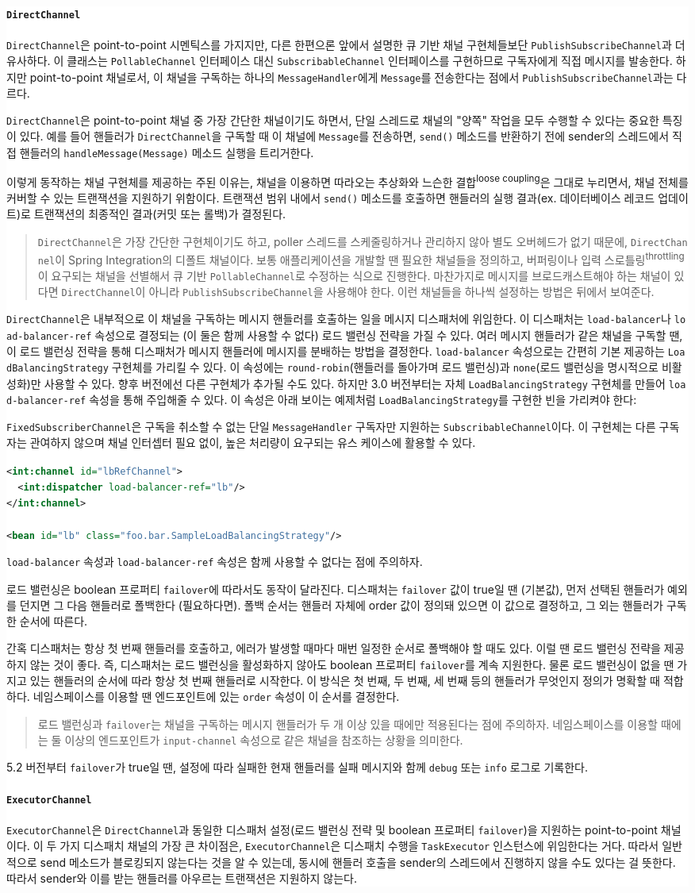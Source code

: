 #### `DirectChannel`

`DirectChannel`은 point-to-point 시멘틱스를 가지지만, 다른 한편으론 앞에서 설명한 큐 기반 채널 구현체들보단 `PublishSubscribeChannel`과 더 유사하다. 이 클래스는 `PollableChannel` 인터페이스 대신 `SubscribableChannel` 인터페이스를 구현하므로 구독자에게 직접 메시지를 발송한다. 하지만 point-to-point 채널로서, 이 채널을 구독하는 하나의 `MessageHandler`에게 `Message`를 전송한다는 점에서 `PublishSubscribeChannel`과는 다르다.

`DirectChannel`은 point-to-point 채널 중 가장 간단한 채널이기도 하면서, 단일 스레드로 채널의 "양쪽" 작업을 모두 수행할 수 있다는 중요한 특징이 있다. 예를 들어 핸들러가 `DirectChannel`을 구독할 때 이 채널에 `Message`를 전송하면, `send()` 메소드를 반환하기 전에 sender의 스레드에서 직접 핸들러의 `handleMessage(Message)` 메소드 실행을 트리거한다.

이렇게 동작하는 채널 구현체를 제공하는 주된 이유는, 채널을 이용하면 따라오는 추상화와 느슨한 결합<sup>loose coupling</sup>은 그대로 누리면서, 채널 전체를 커버할 수 있는 트랜잭션을 지원하기 위함이다. 트랜잭션 범위 내에서 `send()` 메소드를 호출하면 핸들러의 실행 결과(ex. 데이터베이스 레코드 업데이트)로 트랜잭션의 최종적인 결과(커밋 또는 롤백)가 결정된다.

> `DirectChannel`은 가장 간단한 구현체이기도 하고, poller 스레드를 스케줄링하거나 관리하지 않아 별도 오버헤드가 없기 때문에, `DirectChannel`이 Spring Integration의 디폴트 채널이다. 보통 애플리케이션을 개발할 땐 필요한 채널들을 정의하고, 버퍼링이나 입력 스로틀링<sup>throttling</sup>이 요구되는 채널을 선별해서 큐 기반 `PollableChannel`로 수정하는 식으로 진행한다. 마찬가지로 메시지를 브로드캐스트해야 하는 채널이 있다면 `DirectChannel`이 아니라 `PublishSubscribeChannel`을 사용해야 한다. 이런 채널들을 하나씩 설정하는 방법은 뒤에서 보여준다.

`DirectChannel`은 내부적으로 이 채널을 구독하는 메시지 핸들러를 호출하는 일을 메시지 디스패처에 위임한다. 이 디스패처는 `load-balancer`나 `load-balancer-ref` 속성으로 결정되는 (이 둘은 함께 사용할 수 없다) 로드 밸런싱 전략을 가질 수 있다. 여러 메시지 핸들러가 같은 채널을 구독할 땐, 이 로드 밸런싱 전략을 통해 디스패처가 메시지 핸들러에 메시지를 분배하는 방법을 결정한다. `load-balancer` 속성으로는 간편히 기본 제공하는 `LoadBalancingStrategy` 구현체를 가리킬 수 있다. 이 속성에는 `round-robin`(핸들러를 돌아가며 로드 밸런싱)과 `none`(로드 밸런싱을 명시적으로 비활성화)만 사용할 수 있다. 향후 버전에선 다른 구현체가 추가될 수도 있다. 하지만 3.0 버전부터는 자체 `LoadBalancingStrategy` 구현체를 만들어 `load-balancer-ref` 속성을 통해 주입해줄 수 있다. 이 속성은 아래 보이는 예제처럼 `LoadBalancingStrategy`를 구현한 빈을 가리켜야 한다:

`FixedSubscriberChannel`은 구독을 취소할 수 없는 단일 `MessageHandler` 구독자만 지원하는 `SubscribableChannel`이다. 이 구현체는 다른 구독자는 관여하지 않으며 채널 인터셉터 필요 없이, 높은 처리량이 요구되는 유스 케이스에 활용할 수 있다.

```xml
<int:channel id="lbRefChannel">
  <int:dispatcher load-balancer-ref="lb"/>
</int:channel>

<bean id="lb" class="foo.bar.SampleLoadBalancingStrategy"/>
```

`load-balancer` 속성과 `load-balancer-ref` 속성은 함께 사용할 수 없다는 점에 주의하자.

로드 밸런싱은 boolean 프로퍼티 `failover`에 따라서도 동작이 달라진다.  디스패처는 `failover` 값이 true일 땐 (기본값), 먼저 선택된 핸들러가 예외를 던지면 그 다음 핸들러로 폴백한다 (필요하다면). 폴백 순서는 핸들러 자체에 order 값이 정의돼 있으면 이 값으로 결정하고, 그 외는 핸들러가 구독한 순서에 따른다.

간혹 디스패처는 항상 첫 번째 핸들러를 호출하고, 에러가 발생할 때마다 매번 일정한 순서로 폴백해야 할 때도 있다. 이럴 땐 로드 밸런싱 전략을 제공하지 않는 것이 좋다. 즉, 디스패처는 로드 밸런싱을 활성화하지 않아도 boolean 프로퍼티 `failover`를 계속 지원한다. 물론 로드 밸런싱이 없을 땐 가지고 있는 핸들러의 순서에 따라 항상 첫 번째 핸들러로 시작한다. 이 방식은 첫 번째, 두 번째, 세 번째 등의 핸들러가 무엇인지 정의가 명확할 때 적합하다. 네임스페이스를 이용할 땐 엔드포인트에 있는 `order` 속성이 이 순서를 결정한다.

> 로드 밸런싱과  `failover`는 채널을 구독하는 메시지 핸들러가 두 개 이상 있을 때에만 적용된다는 점에 주의하자. 네임스페이스를 이용할 때에는 둘 이상의 엔드포인트가 `input-channel` 속성으로 같은 채널을 참조하는 상황을 의미한다.

5.2 버전부터 `failover`가 true일 땐, 설정에 따라 실패한 현재 핸들러를 실패 메시지와 함께 `debug` 또는 `info` 로그로 기록한다.

#### `ExecutorChannel`

`ExecutorChannel`은 `DirectChannel`과 동일한 디스패처 설정(로드 밸런싱 전략 및 boolean 프로퍼티 `failover`)을 지원하는 point-to-point 채널이다. 이 두 가지 디스패치 채널의 가장 큰 차이점은, `ExecutorChannel`은 디스패치 수행을 `TaskExecutor` 인스턴스에 위임한다는 거다. 따라서 일반적으로 send 메소드가 블로킹되지 않는다는 것을 알 수 있는데, 동시에 핸들러 호출을 sender의 스레드에서 진행하지 않을 수도 있다는 걸 뜻한다. 따라서 sender와 이를 받는 핸들러를 아우르는 트랜잭션은 지원하지 않는다.
